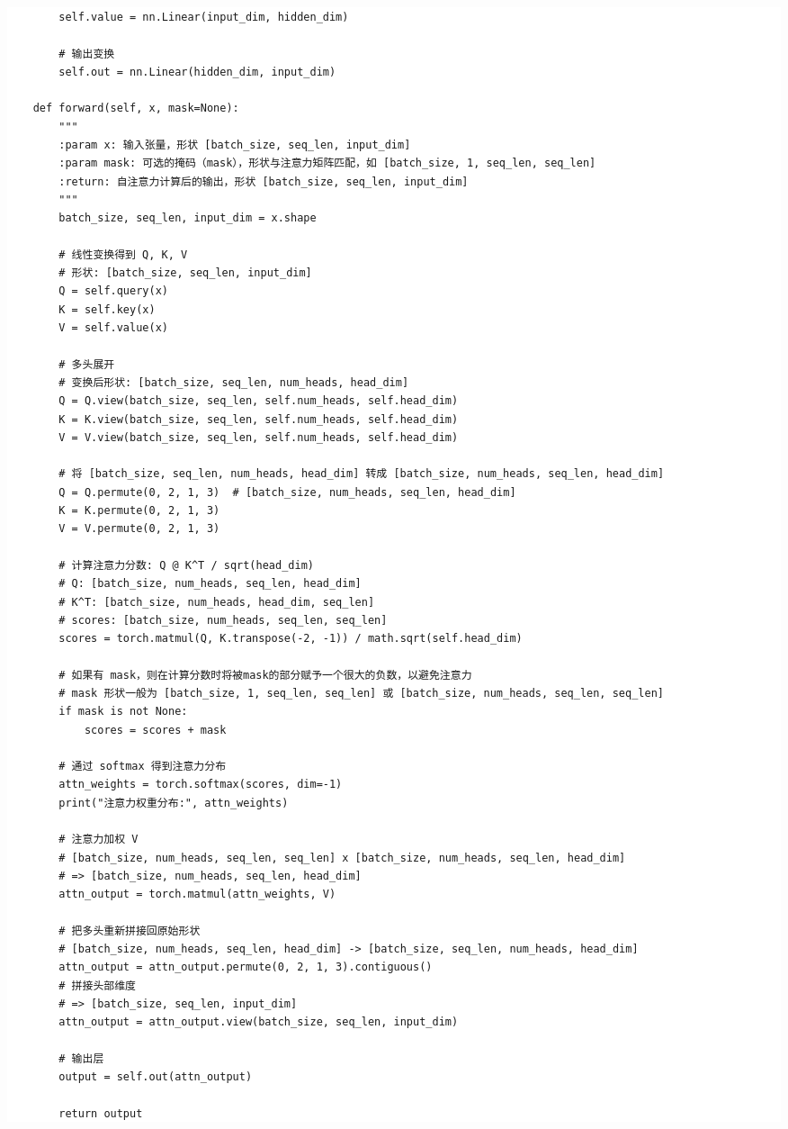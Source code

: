 ```
        self.value = nn.Linear(input_dim, hidden_dim)

        # 输出变换
        self.out = nn.Linear(hidden_dim, input_dim)

    def forward(self, x, mask=None):
        """
        :param x: 输入张量，形状 [batch_size, seq_len, input_dim]
        :param mask: 可选的掩码（mask），形状与注意力矩阵匹配，如 [batch_size, 1, seq_len, seq_len]
        :return: 自注意力计算后的输出，形状 [batch_size, seq_len, input_dim]
        """
        batch_size, seq_len, input_dim = x.shape

        # 线性变换得到 Q, K, V
        # 形状: [batch_size, seq_len, input_dim]
        Q = self.query(x)
        K = self.key(x)
        V = self.value(x)

        # 多头展开
        # 变换后形状: [batch_size, seq_len, num_heads, head_dim]
        Q = Q.view(batch_size, seq_len, self.num_heads, self.head_dim)
        K = K.view(batch_size, seq_len, self.num_heads, self.head_dim)
        V = V.view(batch_size, seq_len, self.num_heads, self.head_dim)

        # 将 [batch_size, seq_len, num_heads, head_dim] 转成 [batch_size, num_heads, seq_len, head_dim]
        Q = Q.permute(0, 2, 1, 3)  # [batch_size, num_heads, seq_len, head_dim]
        K = K.permute(0, 2, 1, 3)
        V = V.permute(0, 2, 1, 3)

        # 计算注意力分数: Q @ K^T / sqrt(head_dim)
        # Q: [batch_size, num_heads, seq_len, head_dim]
        # K^T: [batch_size, num_heads, head_dim, seq_len]
        # scores: [batch_size, num_heads, seq_len, seq_len]
        scores = torch.matmul(Q, K.transpose(-2, -1)) / math.sqrt(self.head_dim)

        # 如果有 mask，则在计算分数时将被mask的部分赋予一个很大的负数，以避免注意力
        # mask 形状一般为 [batch_size, 1, seq_len, seq_len] 或 [batch_size, num_heads, seq_len, seq_len]
        if mask is not None:
            scores = scores + mask

        # 通过 softmax 得到注意力分布
        attn_weights = torch.softmax(scores, dim=-1)
        print("注意力权重分布:", attn_weights)

        # 注意力加权 V
        # [batch_size, num_heads, seq_len, seq_len] x [batch_size, num_heads, seq_len, head_dim]
        # => [batch_size, num_heads, seq_len, head_dim]
        attn_output = torch.matmul(attn_weights, V)

        # 把多头重新拼接回原始形状
        # [batch_size, num_heads, seq_len, head_dim] -> [batch_size, seq_len, num_heads, head_dim]
        attn_output = attn_output.permute(0, 2, 1, 3).contiguous()
        # 拼接头部维度
        # => [batch_size, seq_len, input_dim]
        attn_output = attn_output.view(batch_size, seq_len, input_dim)

        # 输出层
        output = self.out(attn_output)

        return output

```